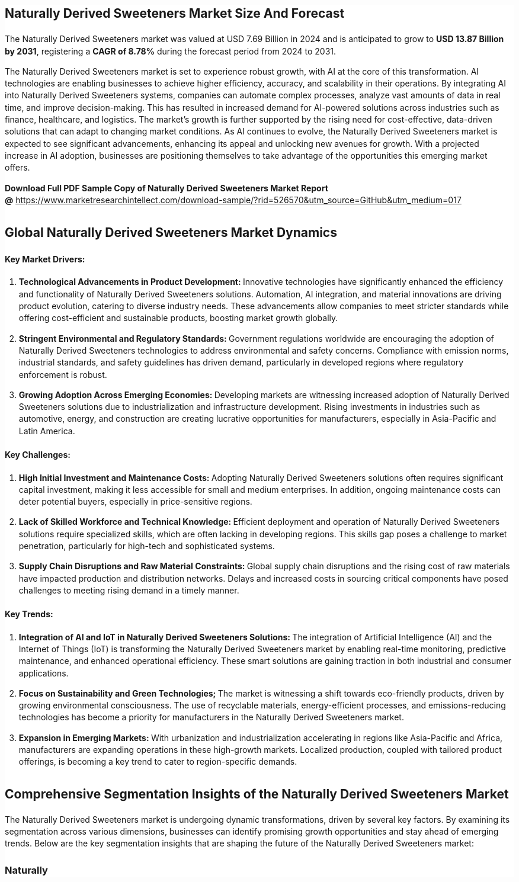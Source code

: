 <h2>Naturally Derived Sweeteners Market Size And Forecast</h2><p>The Naturally Derived Sweeteners market was valued at USD 7.69 Billion in 2024 and is anticipated to grow to <strong>USD 13.87 Billion by 2031</strong>, registering a <strong>CAGR of 8.78%</strong> during the forecast period from 2024 to 2031.</p><p>The Naturally Derived Sweeteners market is set to experience robust growth, with AI at the core of this transformation. AI technologies are enabling businesses to achieve higher efficiency, accuracy, and scalability in their operations. By integrating AI into Naturally Derived Sweeteners systems, companies can automate complex processes, analyze vast amounts of data in real time, and improve decision-making. This has resulted in increased demand for AI-powered solutions across industries such as finance, healthcare, and logistics. The market’s growth is further supported by the rising need for cost-effective, data-driven solutions that can adapt to changing market conditions. As AI continues to evolve, the Naturally Derived Sweeteners market is expected to see significant advancements, enhancing its appeal and unlocking new avenues for growth. With a projected increase in AI adoption, businesses are positioning themselves to take advantage of the opportunities this emerging market offers.</p><p><strong>Download Full PDF Sample Copy of Naturally Derived Sweeteners Market Report @</strong>&nbsp;<a href="https://www.marketresearchintellect.com/download-sample/?rid=526570&amp;utm_source=GitHub&amp;utm_medium=017">https://www.marketresearchintellect.com/download-sample/?rid=526570&amp;utm_source=GitHub&amp;utm_medium=017</a></p><h2>Global Naturally Derived Sweeteners Market Dynamics</h2><h4><strong>Key Market Drivers:</strong></h4><ol><li><p><strong>Technological Advancements in Product Development:&nbsp;</strong>Innovative technologies have significantly enhanced the efficiency and functionality of Naturally Derived Sweeteners solutions. Automation, AI integration, and material innovations are driving product evolution, catering to diverse industry needs. These advancements allow companies to meet stricter standards while offering cost-efficient and sustainable products, boosting market growth globally.</p></li><li><p><strong>Stringent Environmental and Regulatory Standards:&nbsp;</strong>Government regulations worldwide are encouraging the adoption of Naturally Derived Sweeteners technologies to address environmental and safety concerns. Compliance with emission norms, industrial standards, and safety guidelines has driven demand, particularly in developed regions where regulatory enforcement is robust.</p></li><li><p><strong>Growing Adoption Across Emerging Economies:&nbsp;</strong>Developing markets are witnessing increased adoption of Naturally Derived Sweeteners solutions due to industrialization and infrastructure development. Rising investments in industries such as automotive, energy, and construction are creating lucrative opportunities for manufacturers, especially in Asia-Pacific and Latin America.</p></li></ol><h4><strong>Key Challenges:</strong></h4><ol><li><p><strong>High Initial Investment and Maintenance Costs:&nbsp;</strong>Adopting Naturally Derived Sweeteners solutions often requires significant capital investment, making it less accessible for small and medium enterprises. In addition, ongoing maintenance costs can deter potential buyers, especially in price-sensitive regions.</p></li><li><p><strong>Lack of Skilled Workforce and Technical Knowledge:&nbsp;</strong>Efficient deployment and operation of Naturally Derived Sweeteners solutions require specialized skills, which are often lacking in developing regions. This skills gap poses a challenge to market penetration, particularly for high-tech and sophisticated systems.</p></li><li><p><strong>Supply Chain Disruptions and Raw Material Constraints:&nbsp;</strong>Global supply chain disruptions and the rising cost of raw materials have impacted production and distribution networks. Delays and increased costs in sourcing critical components have posed challenges to meeting rising demand in a timely manner.</p></li></ol><h4><strong>Key Trends:</strong></h4><ol><li><p><strong>Integration of AI and IoT in Naturally Derived Sweeteners Solutions:&nbsp;</strong>The integration of Artificial Intelligence (AI) and the Internet of Things (IoT) is transforming the Naturally Derived Sweeteners market by enabling real-time monitoring, predictive maintenance, and enhanced operational efficiency. These smart solutions are gaining traction in both industrial and consumer applications.</p></li><li><p><strong>Focus on Sustainability and Green Technologies;&nbsp;</strong>The market is witnessing a shift towards eco-friendly products, driven by growing environmental consciousness. The use of recyclable materials, energy-efficient processes, and emissions-reducing technologies has become a priority for manufacturers in the Naturally Derived Sweeteners market.</p></li><li><p><strong>Expansion in Emerging Markets:&nbsp;</strong>With urbanization and industrialization accelerating in regions like Asia-Pacific and Africa, manufacturers are expanding operations in these high-growth markets. Localized production, coupled with tailored product offerings, is becoming a key trend to cater to region-specific demands.</p></li></ol><div class="article-main__content" data-test-id="publishing-text-block"><h2>Comprehensive Segmentation Insights of the Naturally Derived Sweeteners Market</h2><p>The Naturally Derived Sweeteners market is undergoing dynamic transformations, driven by several key factors. By examining its segmentation across various dimensions, businesses can identify promising growth opportunities and stay ahead of emerging trends. Below are the key segmentation insights that are shaping the future of the Naturally Derived Sweeteners market:</p><h3><strong>Naturally